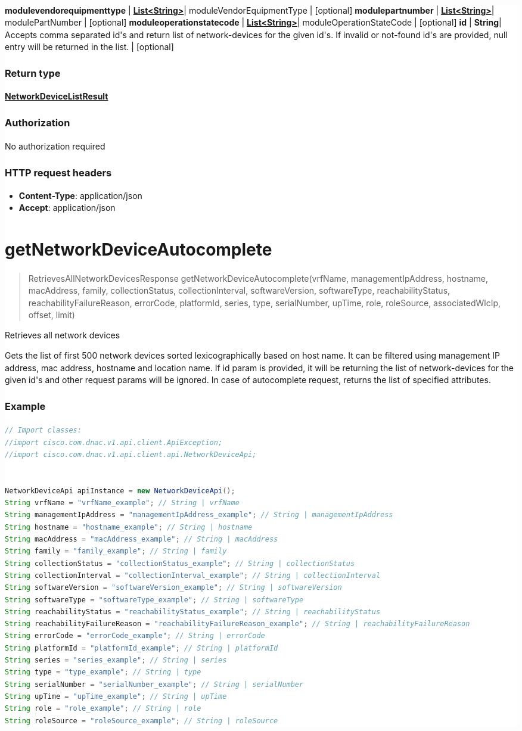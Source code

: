  **modulevendorequipmenttype** | [**List&lt;String&gt;**](String.md)| moduleVendorEquipmentType | [optional]
 **modulepartnumber** | [**List&lt;String&gt;**](String.md)| modulePartNumber | [optional]
 **moduleoperationstatecode** | [**List&lt;String&gt;**](String.md)| moduleOperationStateCode | [optional]
 **id** | **String**| Accepts comma separated id&#39;s and return list of network-devices for the given id&#39;s. If invalid or not-found id&#39;s are provided, null entry will be returned in the list. | [optional]

### Return type

[**NetworkDeviceListResult**](NetworkDeviceListResult.md)

### Authorization

No authorization required

### HTTP request headers

 - **Content-Type**: application/json
 - **Accept**: application/json

<a name="getNetworkDeviceAutocomplete"></a>
# **getNetworkDeviceAutocomplete**
> RetrievesAllNetworkDevicesResponse getNetworkDeviceAutocomplete(vrfName, managementIpAddress, hostname, macAddress, family, collectionStatus, collectionInterval, softwareVersion, softwareType, reachabilityStatus, reachabilityFailureReason, errorCode, platformId, series, type, serialNumber, upTime, role, roleSource, associatedWlcIp, offset, limit)

Retrieves all network devices

Gets the list of first 500 network devices sorted lexicographically based on host name. It can be filtered using management IP address, mac address, hostname and location name. If id param is provided, it will be returning the list of network-devices for the given id&#39;s and other request params will be ignored. In case of autocomplete request, returns the list of specified attributes.

### Example
```java
// Import classes:
//import cisco.com.dnac.v1.api.client.ApiException;
//import cisco.com.dnac.v1.api.client.api.NetworkDeviceApi;


NetworkDeviceApi apiInstance = new NetworkDeviceApi();
String vrfName = "vrfName_example"; // String | vrfName
String managementIpAddress = "managementIpAddress_example"; // String | managementIpAddress
String hostname = "hostname_example"; // String | hostname
String macAddress = "macAddress_example"; // String | macAddress
String family = "family_example"; // String | family
String collectionStatus = "collectionStatus_example"; // String | collectionStatus
String collectionInterval = "collectionInterval_example"; // String | collectionInterval
String softwareVersion = "softwareVersion_example"; // String | softwareVersion
String softwareType = "softwareType_example"; // String | softwareType
String reachabilityStatus = "reachabilityStatus_example"; // String | reachabilityStatus
String reachabilityFailureReason = "reachabilityFailureReason_example"; // String | reachabilityFailureReason
String errorCode = "errorCode_example"; // String | errorCode
String platformId = "platformId_example"; // String | platformId
String series = "series_example"; // String | series
String type = "type_example"; // String | type
String serialNumber = "serialNumber_example"; // String | serialNumber
String upTime = "upTime_example"; // String | upTime
String role = "role_example"; // String | role
String roleSource = "roleSource_example"; // String | roleSource
```